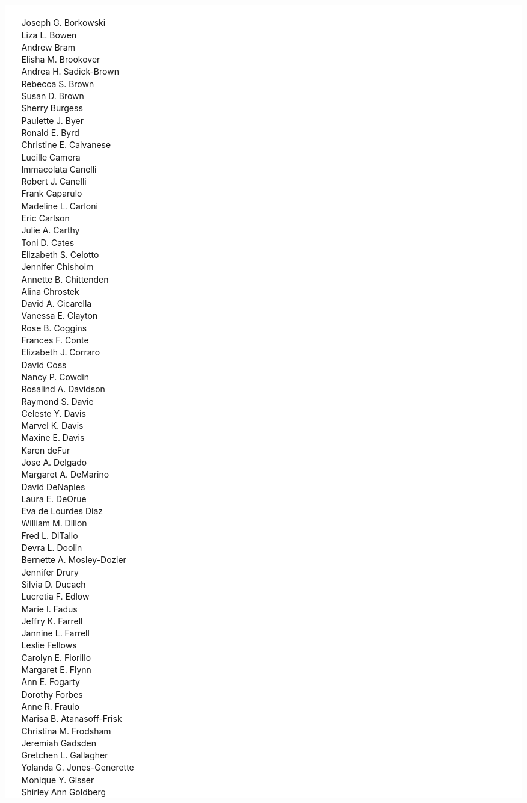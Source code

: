 <br/>       Joseph G. Borkowski
<br/>       Liza L. Bowen
<br/>       Andrew Bram
<br/>       Elisha M. Brookover
<br/>       Andrea H. Sadick-Brown
<br/>       Rebecca S. Brown
<br/>       Susan D. Brown
<br/>       Sherry Burgess
<br/>       Paulette J. Byer
<br/>       Ronald E. Byrd
<br/>       Christine E. Calvanese
<br/>       Lucille Camera
<br/>       Immacolata Canelli
<br/>       Robert J. Canelli
<br/>       Frank Caparulo
<br/>       Madeline L. Carloni
<br/>       Eric Carlson
<br/>       Julie A. Carthy
<br/>       Toni D. Cates
<br/>       Elizabeth S. Celotto
<br/>       Jennifer Chisholm
<br/>       Annette B. Chittenden
<br/>       Alina Chrostek
<br/>       David A. Cicarella
<br/>       Vanessa E. Clayton
<br/>       Rose B. Coggins
<br/>       Frances F. Conte
<br/>       Elizabeth J. Corraro
<br/>       David Coss
<br/>       Nancy P. Cowdin
<br/>       Rosalind A. Davidson
<br/>       Raymond S. Davie
<br/>       Celeste Y. Davis
<br/>       Marvel K. Davis
<br/>       Maxine E. Davis
<br/>       Karen deFur
<br/>       Jose A. Delgado
<br/>       Margaret A. DeMarino
<br/>       David DeNaples
<br/>       Laura E. DeOrue
<br/>       Eva de Lourdes Diaz
<br/>       William M. Dillon
<br/>       Fred L. DiTallo
<br/>       Devra L. Doolin
<br/>       Bernette A. Mosley-Dozier
<br/>       Jennifer Drury
<br/>       Silvia D. Ducach
<br/>       Lucretia F. Edlow
<br/>       Marie I. Fadus
<br/>       Jeffry K. Farrell
<br/>       Jannine L. Farrell
<br/>       Leslie Fellows
<br/>       Carolyn E. Fiorillo
<br/>       Margaret E. Flynn
<br/>       Ann E. Fogarty
<br/>       Dorothy Forbes
<br/>       Anne R. Fraulo
<br/>       Marisa B. Atanasoff-Frisk
<br/>       Christina M. Frodsham
<br/>       Jeremiah Gadsden
<br/>       Gretchen L. Gallagher
<br/>       Yolanda G. Jones-Generette
<br/>       Monique Y. Gisser
<br/>       Shirley Ann Goldberg